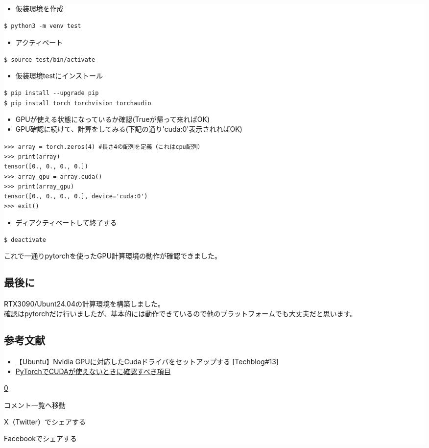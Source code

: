 - 仮装環境を作成

```　
$ python3 -m venv test
```

- アクティベート

```text
$ source test/bin/activate
```

- 仮装環境testにインストール

```text
$ pip install --upgrade pip
$ pip install torch torchvision torchaudio
```

- GPUが使える状態になっているか確認(Trueが帰って来ればOK)
- GPU確認に続けて、計算をしてみる(下記の通り'cuda:0'表示されればOK)

```text
>>> array = torch.zeros(4) #長さ4の配列を定義（これはcpu配列）
>>> print(array)
tensor([0., 0., 0., 0.])
>>> array_gpu = array.cuda()
>>> print(array_gpu)
tensor([0., 0., 0., 0.], device='cuda:0')
>>> exit()
```

- ディアクティベートして終了する

```text
$ deactivate
```

これで一通りpytorchを使ったGPU計算環境の動作が確認できました。

## 最後に

RTX3090/Ubunt24.04の計算環境を構築しました。  
確認はpytorchだけ行いましたが、基本的には動作できているので他のプラットフォームでも大丈夫だと思います。

## 参考文献

- [【Ubuntu】Nvidia GPUに対応したCudaドライバをセットアップする \[Techblog#13\]](https://www.folklore.place/techblog/2024/06/30)
- [PyTorchでCUDAが使えないときに確認すべき項目](https://note.com/oyasai123/n/n08ac06ea2691)

[0](https://qiita.com/genmai99/items/#comments)

コメント一覧へ移動

X（Twitter）でシェアする

Facebookでシェアする
